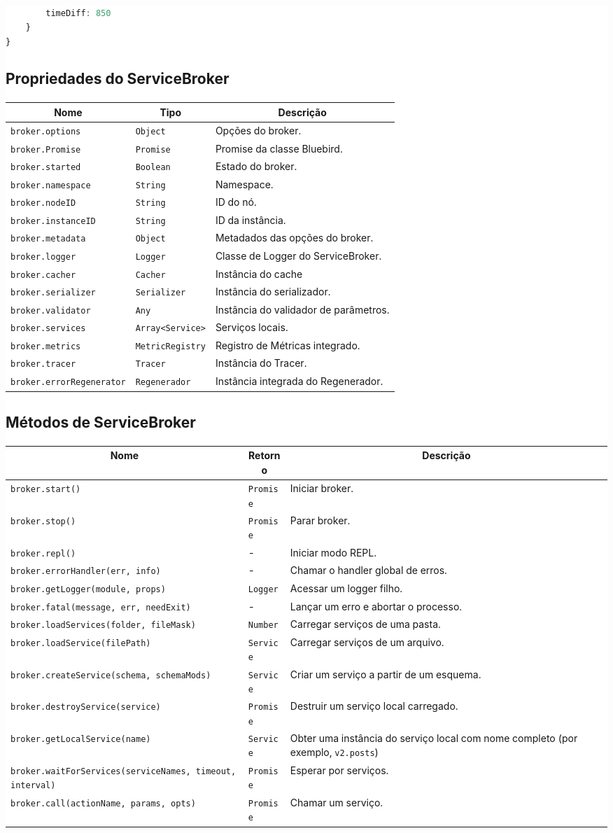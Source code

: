 ```js
        timeDiff: 850 
    } 
}
```

## Propriedades do ServiceBroker

| Nome                      | Tipo                   | Descrição                             |
| ------------------------- | ---------------------- | ------------------------------------- |
| `broker.options`          | `Object`               | Opções do broker.                     |
| `broker.Promise`          | `Promise`              | Promise da classe Bluebird.           |
| `broker.started`          | `Boolean`              | Estado do broker.                     |
| `broker.namespace`        | `String`               | Namespace.                            |
| `broker.nodeID`           | `String`               | ID do nó.                             |
| `broker.instanceID`       | `String`               | ID da instância.                      |
| `broker.metadata`         | `Object`               | Metadados das opções do broker.       |
| `broker.logger`           | `Logger`               | Classe de Logger do ServiceBroker.    |
| `broker.cacher`           | `Cacher`               | Instância do cache                    |
| `broker.serializer`       | `Serializer`           | Instância do serializador.            |
| `broker.validator`        | `Any`                  | Instância do validador de parâmetros. |
| `broker.services`         | `Array<Service>` | Serviços locais.                      |
| `broker.metrics`          | `MetricRegistry`       | Registro de Métricas integrado.       |
| `broker.tracer`           | `Tracer`               | Instância do Tracer.                  |
| `broker.errorRegenerator` | `Regenerador`          | Instância integrada do Regenerador.   |

## Métodos de ServiceBroker

| Nome                                                      | Retorno               | Descrição                                                                        |
| --------------------------------------------------------- | --------------------- | -------------------------------------------------------------------------------- |
| `broker.start()`                                          | `Promise`             | Iniciar broker.                                                                  |
| `broker.stop()`                                           | `Promise`             | Parar broker.                                                                    |
| `broker.repl()`                                           | -                     | Iniciar modo REPL.                                                               |
| `broker.errorHandler(err, info)`                          | -                     | Chamar o handler global de erros.                                                |
| `broker.getLogger(module, props)`                         | `Logger`              | Acessar um logger filho.                                                         |
| `broker.fatal(message, err, needExit)`                    | -                     | Lançar um erro e abortar o processo.                                             |
| `broker.loadServices(folder, fileMask)`                   | `Number`              | Carregar serviços de uma pasta.                                                  |
| `broker.loadService(filePath)`                            | `Service`             | Carregar serviços de um arquivo.                                                 |
| `broker.createService(schema, schemaMods)`                | `Service`             | Criar um serviço a partir de um esquema.                                         |
| `broker.destroyService(service)`                          | `Promise`             | Destruir um serviço local carregado.                                             |
| `broker.getLocalService(name)`                            | `Service`             | Obter uma instância do serviço local com nome completo (por exemplo, `v2.posts`) |
| `broker.waitForServices(serviceNames, timeout, interval)` | `Promise`             | Esperar por serviços.                                                            |
| `broker.call(actionName, params, opts)`                   | `Promise`             | Chamar um serviço.                                                               |